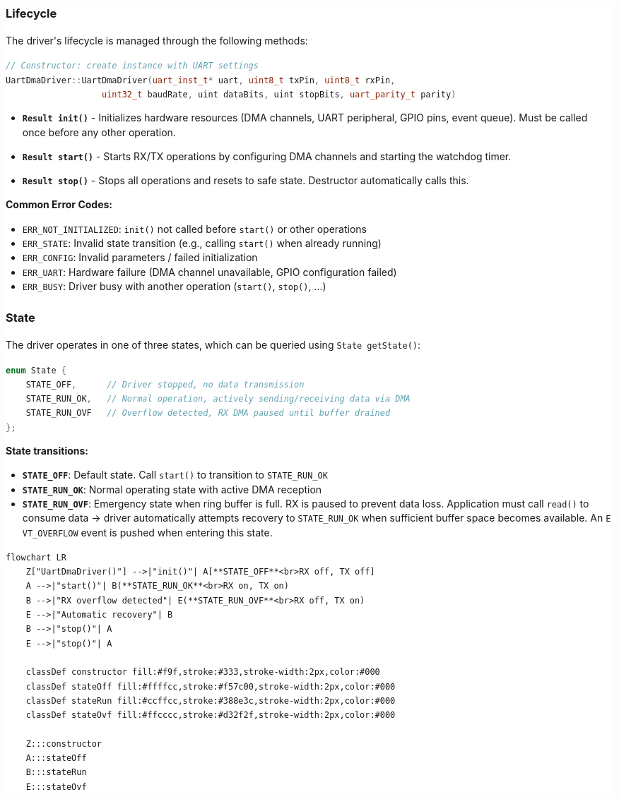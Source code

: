 ### Lifecycle

The driver's lifecycle is managed through the following methods:

```cpp
// Constructor: create instance with UART settings
UartDmaDriver::UartDmaDriver(uart_inst_t* uart, uint8_t txPin, uint8_t rxPin, 
                   uint32_t baudRate, uint dataBits, uint stopBits, uart_parity_t parity)
```

*   **`Result init()`** - Initializes hardware resources (DMA channels, UART peripheral, GPIO pins, event queue). Must be called once before any other operation.

*   **`Result start()`** - Starts RX/TX operations by configuring DMA channels and starting the watchdog timer.

*   **`Result stop()`** - Stops all operations and resets to safe state. Destructor automatically calls this.

**Common Error Codes:**
- `ERR_NOT_INITIALIZED`: `init()` not called before `start()` or other operations
- `ERR_STATE`: Invalid state transition (e.g., calling `start()` when already running)
- `ERR_CONFIG`: Invalid parameters / failed initialization
- `ERR_UART`: Hardware failure (DMA channel unavailable, GPIO configuration failed)
- `ERR_BUSY`: Driver busy with another operation (`start()`, `stop()`, ...)

### State

The driver operates in one of three states, which can be queried using `State getState()`:

```cpp
enum State {
    STATE_OFF,      // Driver stopped, no data transmission
    STATE_RUN_OK,   // Normal operation, actively sending/receiving data via DMA
    STATE_RUN_OVF   // Overflow detected, RX DMA paused until buffer drained
};
```

**State transitions:**
- **`STATE_OFF`**: Default state. Call `start()` to transition to `STATE_RUN_OK`
- **`STATE_RUN_OK`**: Normal operating state with active DMA reception
- **`STATE_RUN_OVF`**: Emergency state when ring buffer is full. RX is paused to prevent data loss. Application must call `read()` to consume data -> driver automatically attempts recovery to `STATE_RUN_OK` when sufficient buffer space becomes available. An `EVT_OVERFLOW` event is pushed when entering this state.

```mermaid
flowchart LR
    Z["UartDmaDriver()"] -->|"init()"| A[**STATE_OFF**<br>RX off, TX off]
    A -->|"start()"| B(**STATE_RUN_OK**<br>RX on, TX on)
    B -->|"RX overflow detected"| E(**STATE_RUN_OVF**<br>RX off, TX on)
    E -->|"Automatic recovery"| B
    B -->|"stop()"| A
    E -->|"stop()"| A
    
    classDef constructor fill:#f9f,stroke:#333,stroke-width:2px,color:#000
    classDef stateOff fill:#ffffcc,stroke:#f57c00,stroke-width:2px,color:#000
    classDef stateRun fill:#ccffcc,stroke:#388e3c,stroke-width:2px,color:#000
    classDef stateOvf fill:#ffcccc,stroke:#d32f2f,stroke-width:2px,color:#000
    
    Z:::constructor
    A:::stateOff  
    B:::stateRun
    E:::stateOvf
```
